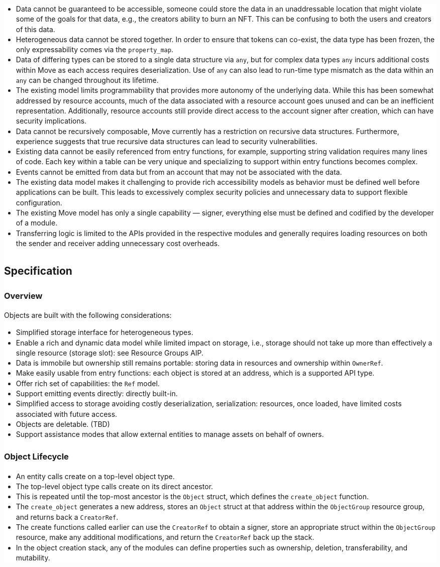 - Data cannot be guaranteed to be accessible, someone could store the data in an unaddressable location that might violate some of the goals for that data, e.g., the creators ability to burn an NFT. This can be confusing to both the users and creators of this data.
- Heterogeneous data cannot be stored together. In order to ensure that tokens can co-exist, the data type has been frozen, the only expressability comes via the `property_map`.
- Data of differing types can be stored to a single data structure via `any`, but for complex data types `any` incurs additional costs within Move as each access requires deserialization. Use of `any` can also lead to run-time type mismatch as the data within an `any` can be changed throughout its lifetime.
- The existing model limits programmability that provides more autonomy of the underlying data. While this has been somewhat addressed by resource accounts, much of the data associated with a resource account goes unused and can be an inefficient representation. Additionally, resource accounts still provide direct access to the account signer after creation, which can have security implications.
- Data cannot be recursively composable, Move currently has a restriction on recursive data structures. Furthermore, experience suggests that true recursive data structures can lead to security vulnerabilities.
- Existing data cannot be easily referenced from entry functions, for example, supporting string validation requires many lines of code. Each key within a table can be very unique and specializing to support within entry functions becomes complex.
- Events cannot be emitted from data but from an account that may not be associated with the data.
- The existing data model makes it challenging to provide rich accessibility models as behavior must be defined well before applications can be built. This leads to excessively complex security policies and unnecessary data to support flexible configuration.
- The existing Move model has only a single capability — signer, everything else must be defined and codified by the developer of a module.
- Transferring logic is limited to the APIs provided in the respective modules and generally requires loading resources on both the sender and receiver adding unnecessary cost overheads.

## Specification

### Overview

Objects are built with the following considerations:

- Simplified storage interface for heterogeneous types.
- Enable a rich and dynamic data model while limited impact on storage, i.e., storage should not take up more than effectively a single resource (storage slot): see Resource Groups AIP.
- Data is immobile but ownership still remains portable: storing data in resources and ownership within `OwnerRef`.
- Make easily usable from entry functions: each object is stored at an address, which is a supported API type.
- Offer rich set of capabilities: the `Ref` model.
- Support emitting events directly: directly built-in.
- Simplified access to storage avoiding costly deserialization, serialization: resources, once loaded, have limited costs associated with future access.
- Objects are deletable. (TBD)
- Support assistance modes that allow external entities to manage assets on behalf of owners.

### Object Lifecycle

- An entity calls create on a top-level object type.
- The top-level object type calls create on its direct ancestor.
- This is repeated until the top-most ancestor is the `Object` struct, which defines the `create_object` function.
- The `create_object` generates a new address, stores an `Object` struct at that address within the `ObjectGroup` resource group, and returns back a `CreatorRef`.
- The create functions called earlier can use the `CreatorRef` to obtain a signer, store an appropriate struct within the `ObjectGroup` resource, make any additional modifications, and return the `CreatorRef` back up the stack.
- In the object creation stack, any of the modules can define properties such as ownership, deletion, transferability, and mutability.
